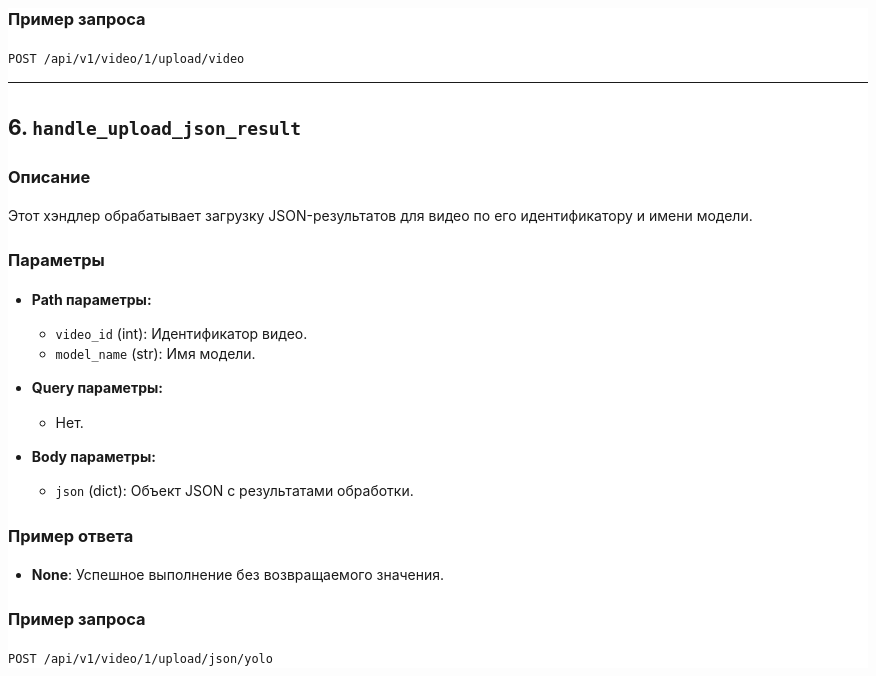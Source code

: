 ### Пример запроса
```
POST /api/v1/video/1/upload/video
```

---

## 6. `handle_upload_json_result`

### Описание
Этот хэндлер обрабатывает загрузку JSON-результатов для видео по его идентификатору и имени модели.

### Параметры
- **Path параметры:**
  - `video_id` (int): Идентификатор видео.
  - `model_name` (str): Имя модели.

- **Query параметры:**
  - Нет.

- **Body параметры:**
  - `json` (dict): Объект JSON с результатами обработки.

### Пример ответа
- **None**: Успешное выполнение без возвращаемого значения.

### Пример запроса
```
POST /api/v1/video/1/upload/json/yolo
```
